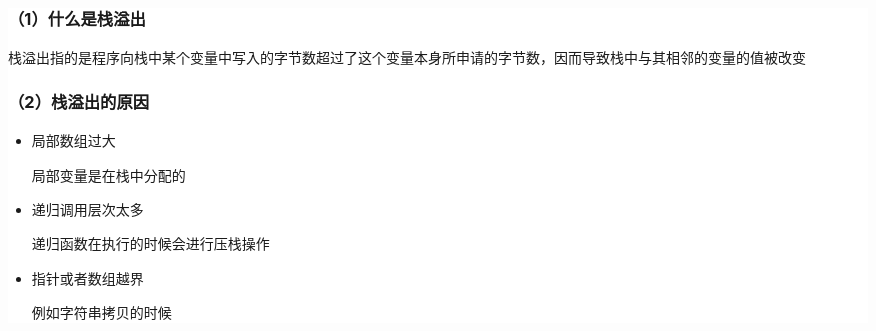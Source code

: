 ### （1）什么是栈溢出

栈溢出指的是程序向栈中某个变量中写入的字节数超过了这个变量本身所申请的字节数，因而导致栈中与其相邻的变量的值被改变

### （2）栈溢出的原因

- 局部数组过大

  局部变量是在栈中分配的

- 递归调用层次太多

  递归函数在执行的时候会进行压栈操作

- 指针或者数组越界

  例如字符串拷贝的时候
